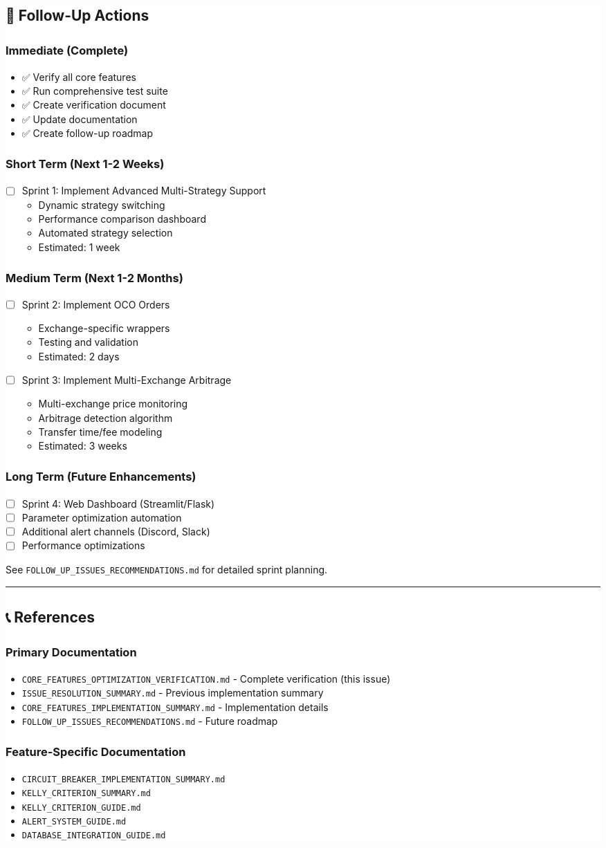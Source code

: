 
## 🔄 Follow-Up Actions

### Immediate (Complete)
- ✅ Verify all core features
- ✅ Run comprehensive test suite
- ✅ Create verification document
- ✅ Update documentation
- ✅ Create follow-up roadmap

### Short Term (Next 1-2 Weeks)
- [ ] Sprint 1: Implement Advanced Multi-Strategy Support
  - Dynamic strategy switching
  - Performance comparison dashboard
  - Automated strategy selection
  - Estimated: 1 week

### Medium Term (Next 1-2 Months)
- [ ] Sprint 2: Implement OCO Orders
  - Exchange-specific wrappers
  - Testing and validation
  - Estimated: 2 days

- [ ] Sprint 3: Implement Multi-Exchange Arbitrage
  - Multi-exchange price monitoring
  - Arbitrage detection algorithm
  - Transfer time/fee modeling
  - Estimated: 3 weeks

### Long Term (Future Enhancements)
- [ ] Sprint 4: Web Dashboard (Streamlit/Flask)
- [ ] Parameter optimization automation
- [ ] Additional alert channels (Discord, Slack)
- [ ] Performance optimizations

See `FOLLOW_UP_ISSUES_RECOMMENDATIONS.md` for detailed sprint planning.

---

## 📞 References

### Primary Documentation
- `CORE_FEATURES_OPTIMIZATION_VERIFICATION.md` - Complete verification (this issue)
- `ISSUE_RESOLUTION_SUMMARY.md` - Previous implementation summary
- `CORE_FEATURES_IMPLEMENTATION_SUMMARY.md` - Implementation details
- `FOLLOW_UP_ISSUES_RECOMMENDATIONS.md` - Future roadmap

### Feature-Specific Documentation
- `CIRCUIT_BREAKER_IMPLEMENTATION_SUMMARY.md`
- `KELLY_CRITERION_SUMMARY.md`
- `KELLY_CRITERION_GUIDE.md`
- `ALERT_SYSTEM_GUIDE.md`
- `DATABASE_INTEGRATION_GUIDE.md`
